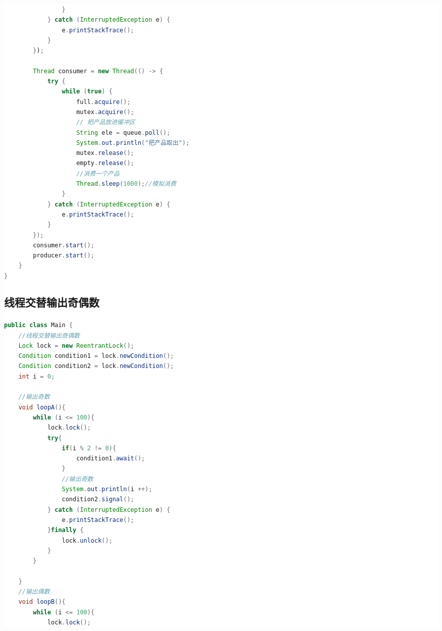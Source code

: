 ```java
				}
			} catch (InterruptedException e) {
				e.printStackTrace();
			}
		});

		Thread consumer = new Thread(() -> {
			try {
				while (true) {
					full.acquire();
					mutex.acquire();
					// 把产品放进缓冲区
					String ele = queue.poll();
					System.out.println("把产品取出");
					mutex.release();
					empty.release();
					//消费一个产品
					Thread.sleep(1000);//模拟消费
				}
			} catch (InterruptedException e) {
				e.printStackTrace();
			}
		});
		consumer.start();
		producer.start();
	}
}

```

## 线程交替输出奇偶数

```java
public class Main {
	//线程交替输出奇偶数
	Lock lock = new ReentrantLock();
	Condition condition1 = lock.newCondition();
	Condition condition2 = lock.newCondition();
	int i = 0;

	//输出奇数
	void loopA(){
		while (i <= 100){
			lock.lock();
			try{
				if(i % 2 != 0){
					condition1.await();
				}
				//输出奇数
				System.out.println(i ++);
				condition2.signal();
			} catch (InterruptedException e) {
				e.printStackTrace();
			}finally {
				lock.unlock();
			}
		}

	}
	//输出偶数
	void loopB(){
		while (i <= 100){
			lock.lock();
```
